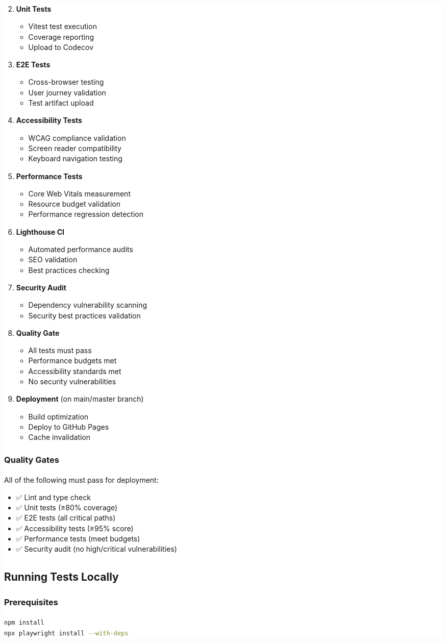 2. **Unit Tests**
   - Vitest test execution
   - Coverage reporting
   - Upload to Codecov

3. **E2E Tests**
   - Cross-browser testing
   - User journey validation
   - Test artifact upload

4. **Accessibility Tests**
   - WCAG compliance validation
   - Screen reader compatibility
   - Keyboard navigation testing

5. **Performance Tests**
   - Core Web Vitals measurement
   - Resource budget validation
   - Performance regression detection

6. **Lighthouse CI**
   - Automated performance audits
   - SEO validation
   - Best practices checking

7. **Security Audit**
   - Dependency vulnerability scanning
   - Security best practices validation

8. **Quality Gate**
   - All tests must pass
   - Performance budgets met
   - Accessibility standards met
   - No security vulnerabilities

9. **Deployment** (on main/master branch)
   - Build optimization
   - Deploy to GitHub Pages
   - Cache invalidation

### Quality Gates
All of the following must pass for deployment:
- ✅ Lint and type check
- ✅ Unit tests (≥80% coverage)
- ✅ E2E tests (all critical paths)
- ✅ Accessibility tests (≥95% score)
- ✅ Performance tests (meet budgets)
- ✅ Security audit (no high/critical vulnerabilities)

## Running Tests Locally

### Prerequisites
```bash
npm install
npx playwright install --with-deps
```
